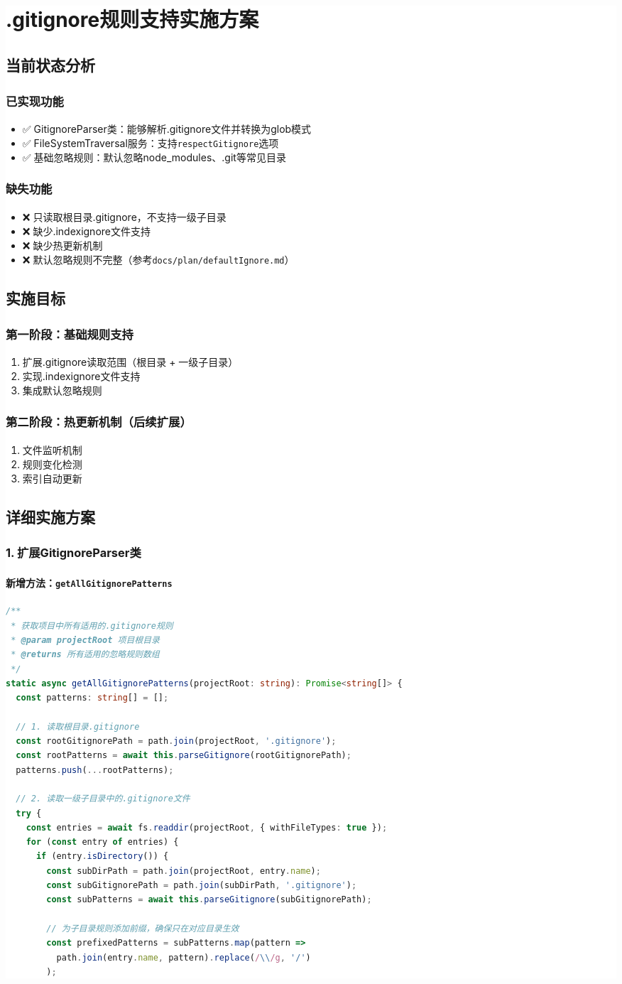 # .gitignore规则支持实施方案

## 当前状态分析

### 已实现功能
- ✅ GitignoreParser类：能够解析.gitignore文件并转换为glob模式
- ✅ FileSystemTraversal服务：支持`respectGitignore`选项
- ✅ 基础忽略规则：默认忽略node_modules、.git等常见目录

### 缺失功能
- ❌ 只读取根目录.gitignore，不支持一级子目录
- ❌ 缺少.indexignore文件支持
- ❌ 缺少热更新机制
- ❌ 默认忽略规则不完整（参考`docs/plan/defaultIgnore.md`）

## 实施目标

### 第一阶段：基础规则支持
1. 扩展.gitignore读取范围（根目录 + 一级子目录）
2. 实现.indexignore文件支持
3. 集成默认忽略规则

### 第二阶段：热更新机制（后续扩展）
1. 文件监听机制
2. 规则变化检测
3. 索引自动更新

## 详细实施方案

### 1. 扩展GitignoreParser类

#### 新增方法：`getAllGitignorePatterns`
```typescript
/**
 * 获取项目中所有适用的.gitignore规则
 * @param projectRoot 项目根目录
 * @returns 所有适用的忽略规则数组
 */
static async getAllGitignorePatterns(projectRoot: string): Promise<string[]> {
  const patterns: string[] = [];
  
  // 1. 读取根目录.gitignore
  const rootGitignorePath = path.join(projectRoot, '.gitignore');
  const rootPatterns = await this.parseGitignore(rootGitignorePath);
  patterns.push(...rootPatterns);
  
  // 2. 读取一级子目录中的.gitignore文件
  try {
    const entries = await fs.readdir(projectRoot, { withFileTypes: true });
    for (const entry of entries) {
      if (entry.isDirectory()) {
        const subDirPath = path.join(projectRoot, entry.name);
        const subGitignorePath = path.join(subDirPath, '.gitignore');
        const subPatterns = await this.parseGitignore(subGitignorePath);
        
        // 为子目录规则添加前缀，确保只在对应目录生效
        const prefixedPatterns = subPatterns.map(pattern => 
          path.join(entry.name, pattern).replace(/\\/g, '/')
        );
```